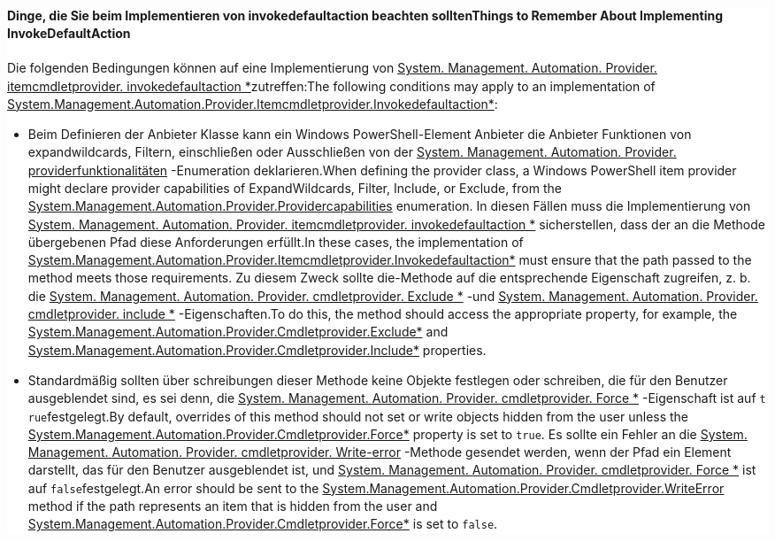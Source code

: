 

#### <a name="things-to-remember-about-implementing-invokedefaultaction"></a><span data-ttu-id="023bc-228">Dinge, die Sie beim Implementieren von invokedefaultaction beachten sollten</span><span class="sxs-lookup"><span data-stu-id="023bc-228">Things to Remember About Implementing InvokeDefaultAction</span></span>

<span data-ttu-id="023bc-229">Die folgenden Bedingungen können auf eine Implementierung von [System. Management. Automation. Provider. itemcmdletprovider. invokedefaultaction \*](/dotnet/api/System.Management.Automation.Provider.ItemCmdletProvider.InvokeDefaultAction)zutreffen:</span><span class="sxs-lookup"><span data-stu-id="023bc-229">The following conditions may apply to an implementation of [System.Management.Automation.Provider.Itemcmdletprovider.Invokedefaultaction\*](/dotnet/api/System.Management.Automation.Provider.ItemCmdletProvider.InvokeDefaultAction):</span></span>

- <span data-ttu-id="023bc-230">Beim Definieren der Anbieter Klasse kann ein Windows PowerShell-Element Anbieter die Anbieter Funktionen von expandwildcards, Filtern, einschließen oder Ausschließen von der [System. Management. Automation. Provider. providerfunktionalitäten](/dotnet/api/System.Management.Automation.Provider.ProviderCapabilities) -Enumeration deklarieren.</span><span class="sxs-lookup"><span data-stu-id="023bc-230">When defining the provider class, a Windows PowerShell item provider might declare provider capabilities of ExpandWildcards, Filter, Include, or Exclude, from the [System.Management.Automation.Provider.Providercapabilities](/dotnet/api/System.Management.Automation.Provider.ProviderCapabilities) enumeration.</span></span> <span data-ttu-id="023bc-231">In diesen Fällen muss die Implementierung von [System. Management. Automation. Provider. itemcmdletprovider. invokedefaultaction \*](/dotnet/api/System.Management.Automation.Provider.ItemCmdletProvider.InvokeDefaultAction) sicherstellen, dass der an die Methode übergebenen Pfad diese Anforderungen erfüllt.</span><span class="sxs-lookup"><span data-stu-id="023bc-231">In these cases, the implementation of [System.Management.Automation.Provider.Itemcmdletprovider.Invokedefaultaction\*](/dotnet/api/System.Management.Automation.Provider.ItemCmdletProvider.InvokeDefaultAction) must ensure that the path passed to the method meets those requirements.</span></span> <span data-ttu-id="023bc-232">Zu diesem Zweck sollte die-Methode auf die entsprechende Eigenschaft zugreifen, z. b. die [System. Management. Automation. Provider. cmdletprovider. Exclude \*](/dotnet/api/System.Management.Automation.Provider.CmdletProvider.Exclude) -und [System. Management. Automation. Provider. cmdletprovider. include \*](/dotnet/api/System.Management.Automation.Provider.CmdletProvider.Include) -Eigenschaften.</span><span class="sxs-lookup"><span data-stu-id="023bc-232">To do this, the method should access the appropriate property, for example, the [System.Management.Automation.Provider.Cmdletprovider.Exclude\*](/dotnet/api/System.Management.Automation.Provider.CmdletProvider.Exclude) and [System.Management.Automation.Provider.Cmdletprovider.Include\*](/dotnet/api/System.Management.Automation.Provider.CmdletProvider.Include) properties.</span></span>

- <span data-ttu-id="023bc-233">Standardmäßig sollten über schreibungen dieser Methode keine Objekte festlegen oder schreiben, die für den Benutzer ausgeblendet sind, es sei denn, die [System. Management. Automation. Provider. cmdletprovider. Force \*](/dotnet/api/System.Management.Automation.Provider.CmdletProvider.Force) -Eigenschaft ist auf `true`festgelegt.</span><span class="sxs-lookup"><span data-stu-id="023bc-233">By default, overrides of this method should not set or write objects hidden from the user unless the [System.Management.Automation.Provider.Cmdletprovider.Force\*](/dotnet/api/System.Management.Automation.Provider.CmdletProvider.Force) property is set to `true`.</span></span> <span data-ttu-id="023bc-234">Es sollte ein Fehler an die [System. Management. Automation. Provider. cmdletprovider. Write-error](/dotnet/api/System.Management.Automation.Provider.CmdletProvider.WriteError) -Methode gesendet werden, wenn der Pfad ein Element darstellt, das für den Benutzer ausgeblendet ist, und [System. Management. Automation. Provider. cmdletprovider. Force \*](/dotnet/api/System.Management.Automation.Provider.CmdletProvider.Force) ist auf `false`festgelegt.</span><span class="sxs-lookup"><span data-stu-id="023bc-234">An error should be sent to the [System.Management.Automation.Provider.Cmdletprovider.WriteError](/dotnet/api/System.Management.Automation.Provider.CmdletProvider.WriteError) method if the path represents an item that is hidden from the user and [System.Management.Automation.Provider.Cmdletprovider.Force\*](/dotnet/api/System.Management.Automation.Provider.CmdletProvider.Force) is set to `false`.</span></span>
